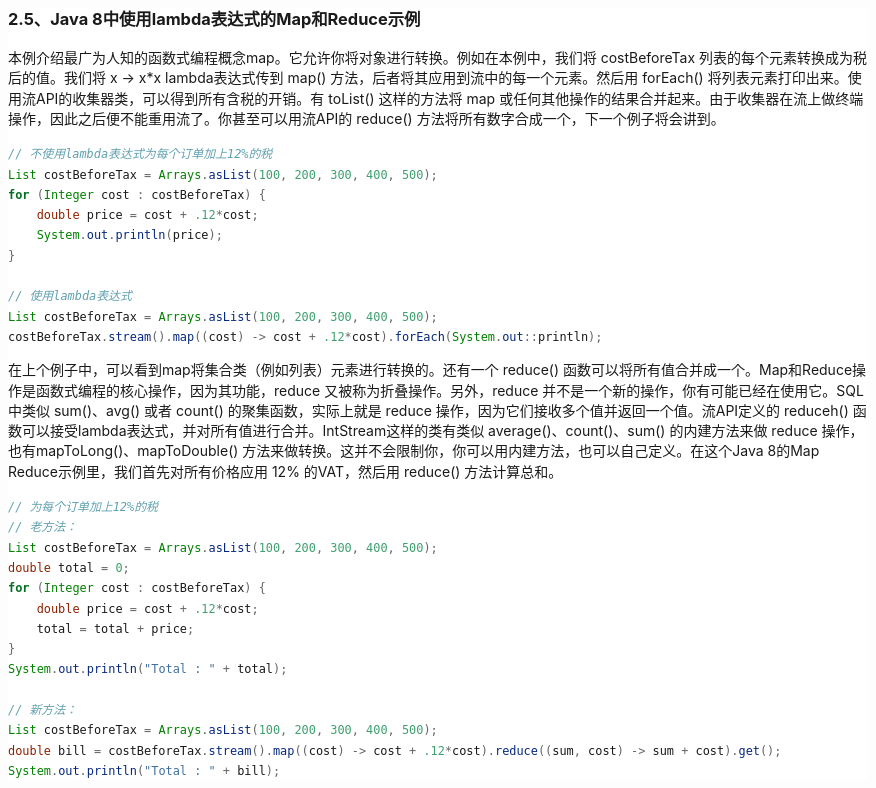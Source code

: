 ```java

```

### 2.5、Java 8中使用lambda表达式的Map和Reduce示例

本例介绍最广为人知的函数式编程概念map。它允许你将对象进行转换。例如在本例中，我们将 costBeforeTax 列表的每个元素转换成为税后的值。我们将 x -> x*x lambda表达式传到 map() 方法，后者将其应用到流中的每一个元素。然后用 forEach() 将列表元素打印出来。使用流API的收集器类，可以得到所有含税的开销。有 toList() 这样的方法将 map 或任何其他操作的结果合并起来。由于收集器在流上做终端操作，因此之后便不能重用流了。你甚至可以用流API的 reduce() 方法将所有数字合成一个，下一个例子将会讲到。 

```java
// 不使用lambda表达式为每个订单加上12%的税
List costBeforeTax = Arrays.asList(100, 200, 300, 400, 500);
for (Integer cost : costBeforeTax) {
    double price = cost + .12*cost;
    System.out.println(price);
}
 
// 使用lambda表达式
List costBeforeTax = Arrays.asList(100, 200, 300, 400, 500);
costBeforeTax.stream().map((cost) -> cost + .12*cost).forEach(System.out::println);

```

在上个例子中，可以看到map将集合类（例如列表）元素进行转换的。还有一个 reduce() 函数可以将所有值合并成一个。Map和Reduce操作是函数式编程的核心操作，因为其功能，reduce 又被称为折叠操作。另外，reduce 并不是一个新的操作，你有可能已经在使用它。SQL中类似 sum()、avg() 或者 count() 的聚集函数，实际上就是 reduce 操作，因为它们接收多个值并返回一个值。流API定义的 reduceh() 函数可以接受lambda表达式，并对所有值进行合并。IntStream这样的类有类似 average()、count()、sum() 的内建方法来做 reduce 操作，也有mapToLong()、mapToDouble() 方法来做转换。这并不会限制你，你可以用内建方法，也可以自己定义。在这个Java 8的Map Reduce示例里，我们首先对所有价格应用 12% 的VAT，然后用 reduce() 方法计算总和。 

```java
// 为每个订单加上12%的税
// 老方法：
List costBeforeTax = Arrays.asList(100, 200, 300, 400, 500);
double total = 0;
for (Integer cost : costBeforeTax) {
    double price = cost + .12*cost;
    total = total + price;
}
System.out.println("Total : " + total);
 
// 新方法：
List costBeforeTax = Arrays.asList(100, 200, 300, 400, 500);
double bill = costBeforeTax.stream().map((cost) -> cost + .12*cost).reduce((sum, cost) -> sum + cost).get();
System.out.println("Total : " + bill);
```

